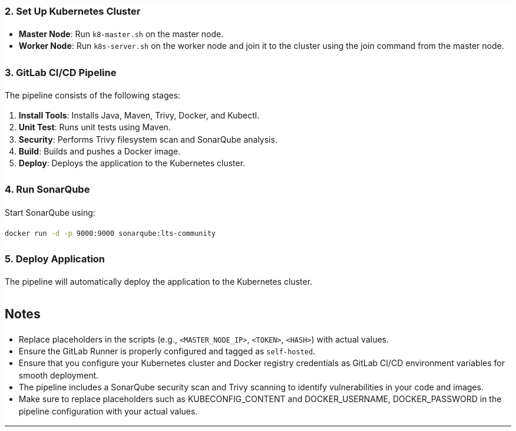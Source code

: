 ### 2. Set Up Kubernetes Cluster
- **Master Node**: Run `k8-master.sh` on the master node.
- **Worker Node**: Run `k8s-server.sh` on the worker node and join it to the cluster using the join command from the master node.

### 3. GitLab CI/CD Pipeline
The pipeline consists of the following stages:
1. **Install Tools**: Installs Java, Maven, Trivy, Docker, and Kubectl.
2. **Unit Test**: Runs unit tests using Maven.
3. **Security**: Performs Trivy filesystem scan and SonarQube analysis.
4. **Build**: Builds and pushes a Docker image.
5. **Deploy**: Deploys the application to the Kubernetes cluster.

### 4. Run SonarQube
Start SonarQube using:
```bash
docker run -d -p 9000:9000 sonarqube:lts-community
```

### 5. Deploy Application
The pipeline will automatically deploy the application to the Kubernetes cluster.

## Notes
- Replace placeholders in the scripts (e.g., `<MASTER_NODE_IP>`, `<TOKEN>`, `<HASH>`) with actual values.
- Ensure the GitLab Runner is properly configured and tagged as `self-hosted`.
- Ensure that you configure your Kubernetes cluster and Docker registry credentials as GitLab CI/CD environment variables for smooth deployment.
- The pipeline includes a SonarQube security scan and Trivy scanning to identify vulnerabilities in your code and images.
- Make sure to replace placeholders such as KUBECONFIG_CONTENT and DOCKER_USERNAME, DOCKER_PASSWORD in the pipeline configuration with your actual values.
---




